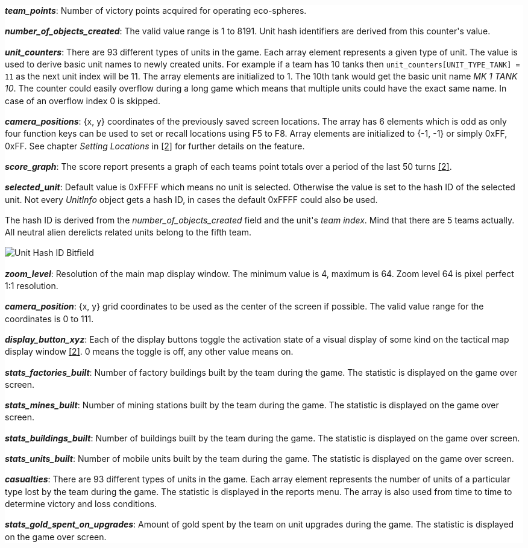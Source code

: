 ***team_points***: Number of victory points acquired for operating eco-spheres.

***number_of_objects_created***: The valid value range is 1 to 8191. Unit hash identifiers are derived from this counter's value.

***unit_counters***: There are 93 different types of units in the game. Each array element represents a given type of unit. The value is used to derive basic unit names to newly created units. For example if a team has 10 tanks then `unit_counters[UNIT_TYPE_TANK] = 11` as the next unit index will be 11. The array elements are initialized to 1. The 10th tank would get the basic unit name *MK 1 TANK 10*. The counter could easily overflow during a long game which means that multiple units could have the exact same name. In case of an overflow index 0 is skipped.

***camera_positions***: {x, y} coordinates of the previously saved screen locations. The array has 6 elements which is odd as only four function keys can be used to set or recall locations using F5 to F8. Array elements are initialized to {-1, -1} or simply 0xFF, 0xFF. See chapter *Setting Locations* in [\[2\]](#ref2) for further details on the feature.

***score_graph***: The score report presents a graph of each teams point totals over a period of the last 50 turns [\[2\]](#ref2).

***selected_unit***: Default value is 0xFFFF which means no unit is selected. Otherwise the value is set to the hash ID of the selected unit. Not every *UnitInfo* object gets a hash ID, in cases the default 0xFFFF could also be used.

The hash ID is derived from the *number_of_objects_created* field and the unit's *team index*. Mind that there are 5 teams actually. All neutral alien derelicts related units belong to the fifth team.

<img src="{{ site.baseurl }}/assets/images/bitfield_unit_hash_id.svg" alt="Unit Hash ID Bitfield">

***zoom_level***: Resolution of the main map display window. The minimum value is 4, maximum is 64. Zoom level 64 is pixel perfect 1:1 resolution.

***camera_position***: {x, y} grid coordinates to be used as the center of the screen if possible. The valid value range for the coordinates is 0 to 111.

***display_button_xyz***: Each of the display buttons toggle the activation state of a visual display of some kind on the tactical map display window [\[2\]](#ref2). 0 means the toggle is off, any other value means on.

***stats_factories_built***: Number of factory buildings built by the team during the game. The statistic is displayed on the game over screen.

***stats_mines_built***: Number of mining stations built by the team during the game. The statistic is displayed on the game over screen.

***stats_buildings_built***: Number of buildings built by the team during the game. The statistic is displayed on the game over screen.

***stats_units_built***: Number of mobile units built by the team during the game. The statistic is displayed on the game over screen.

***casualties***: There are 93 different types of units in the game. Each array element represents the number of units of a particular type lost by the team during the game. The statistic is displayed in the reports menu. The array is also used from time to time to determine victory and loss conditions.

***stats_gold_spent_on_upgrades***: Amount of gold spent by the team on unit upgrades during the game. The statistic is displayed on the game over screen.
